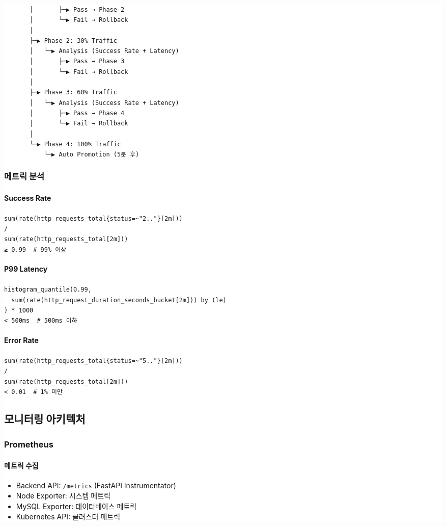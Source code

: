 ```
       │       ├─▶ Pass → Phase 2
       │       └─▶ Fail → Rollback
       │
       ├─▶ Phase 2: 30% Traffic
       │   └─▶ Analysis (Success Rate + Latency)
       │       ├─▶ Pass → Phase 3
       │       └─▶ Fail → Rollback
       │
       ├─▶ Phase 3: 60% Traffic
       │   └─▶ Analysis (Success Rate + Latency)
       │       ├─▶ Pass → Phase 4
       │       └─▶ Fail → Rollback
       │
       └─▶ Phase 4: 100% Traffic
           └─▶ Auto Promotion (5분 후)
```

### 메트릭 분석

#### Success Rate
```promql
sum(rate(http_requests_total{status=~"2.."}[2m]))
/
sum(rate(http_requests_total[2m]))
≥ 0.99  # 99% 이상
```

#### P99 Latency
```promql
histogram_quantile(0.99,
  sum(rate(http_request_duration_seconds_bucket[2m])) by (le)
) * 1000
< 500ms  # 500ms 이하
```

#### Error Rate
```promql
sum(rate(http_requests_total{status=~"5.."}[2m]))
/
sum(rate(http_requests_total[2m]))
< 0.01  # 1% 미만
```

## 모니터링 아키텍처

### Prometheus

#### 메트릭 수집
- Backend API: `/metrics` (FastAPI Instrumentator)
- Node Exporter: 시스템 메트릭
- MySQL Exporter: 데이터베이스 메트릭
- Kubernetes API: 클러스터 메트릭
